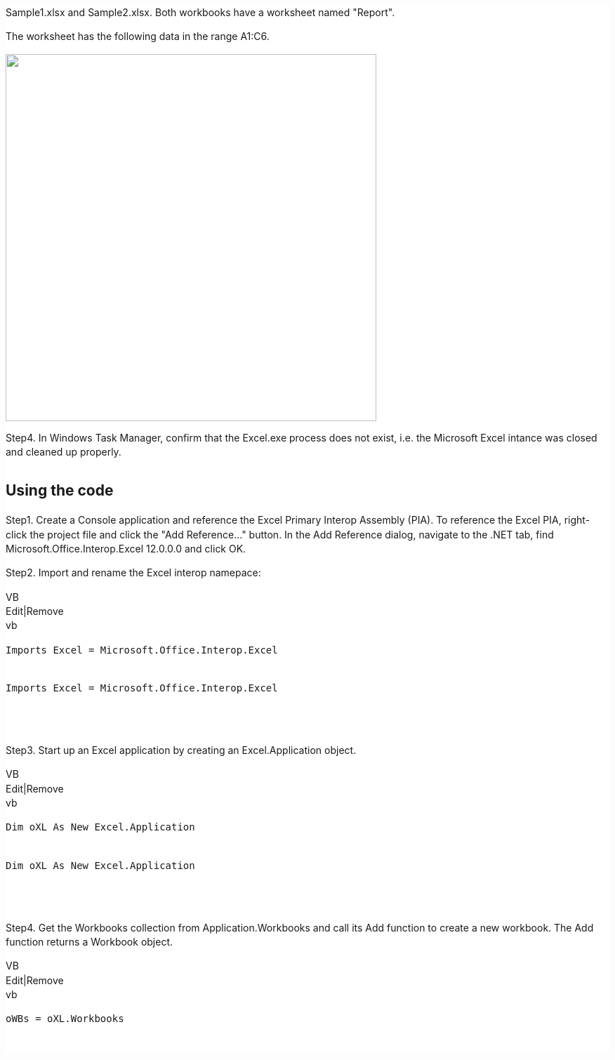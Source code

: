 </p>
<p class="MsoNormal">Sample1.xlsx and Sample2.xlsx. Both workbooks have a worksheet named &quot;Report&quot;.
</p>
<p class="MsoNormal">The worksheet has the following data in the range A1:C6.</p>
<p class="MsoNormal"><span style=""><img src="/site/view/file/53386/1/image.png" alt="" width="528" height="523" align="middle">
</span></p>
<p class="MsoNormal">Step4. In Windows Task Manager, confirm that the Excel.exe process does not exist, i.e. the Microsoft Excel intance was closed and cleaned up properly.<span style="">
</span></p>
<h2><span style="">Using the code </span></h2>
<p class="MsoNormal">Step1. Create a Console application and reference the Excel Primary Interop Assembly (PIA). To reference the Excel PIA, right-click the project file<span style="">
</span>and click the &quot;Add Reference...&quot; button. In the Add Reference dialog, navigate to the .NET tab, find Microsoft.Office.Interop.Excel 12.0.0.0 and click OK.</p>
<p class="MsoNormal">Step2. Import and rename the Excel interop namepace:</p>
<div class="scriptcode">
<div class="pluginEditHolder" pluginCommand="mceScriptCode">
<div class="title"><span>VB</span></div>
<div class="pluginLinkHolder"><span class="pluginEditHolderLink">Edit</span>|<span class="pluginRemoveHolderLink">Remove</span>
</div>
<span class="hidden">vb</span>
<pre class="hidden">
Imports Excel = Microsoft.Office.Interop.Excel

</pre>
<pre id="codePreview" class="vb">
Imports Excel = Microsoft.Office.Interop.Excel

</pre>
</div>
</div>
<div class="endscriptcode">&nbsp;</div>
<p class="MsoNormal">Step3. Start up an Excel application by creating an Excel.Application object.</p>
<div class="scriptcode">
<div class="pluginEditHolder" pluginCommand="mceScriptCode">
<div class="title"><span>VB</span></div>
<div class="pluginLinkHolder"><span class="pluginEditHolderLink">Edit</span>|<span class="pluginRemoveHolderLink">Remove</span>
</div>
<span class="hidden">vb</span>
<pre class="hidden">
Dim oXL As New Excel.Application

</pre>
<pre id="codePreview" class="vb">
Dim oXL As New Excel.Application

</pre>
</div>
</div>
<div class="endscriptcode">&nbsp;</div>
<p class="MsoNormal">Step4. Get the Workbooks collection from Application.Workbooks and call its Add function to create a new workbook. The Add function returns a Workbook object.</p>
<div class="scriptcode">
<div class="pluginEditHolder" pluginCommand="mceScriptCode">
<div class="title"><span>VB</span></div>
<div class="pluginLinkHolder"><span class="pluginEditHolderLink">Edit</span>|<span class="pluginRemoveHolderLink">Remove</span>
</div>
<span class="hidden">vb</span>
<pre class="hidden">
oWBs = oXL.Workbooks